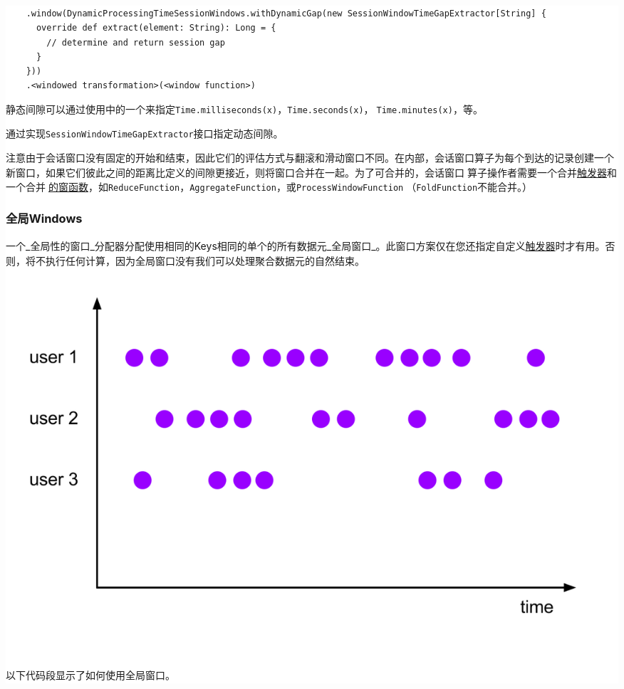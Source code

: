 ```
    .window(DynamicProcessingTimeSessionWindows.withDynamicGap(new SessionWindowTimeGapExtractor[String] {
      override def extract(element: String): Long = {
        // determine and return session gap
      }
    }))
    .<windowed transformation>(<window function>)
```



静态间隙可以通过使用中的一个来指定`Time.milliseconds(x)`，`Time.seconds(x)`， `Time.minutes(x)`，等。

通过实现`SessionWindowTimeGapExtractor`接口指定动态间隙。

注意由于会话窗口没有固定的开始和结束，因此它们的评估方式与翻滚和滑动窗口不同。在内部，会话窗口算子为每个到达的记录创建一个新窗口，如果它们彼此之间的距离比定义的间隙更接近，则将窗口合并在一起。为了可合并的，会话窗口 算子操作者需要一个合并[触发器](#triggers)和一个合并 [的窗函数](#window-functions)，如`ReduceFunction`，`AggregateFunction`，或`ProcessWindowFunction` （`FoldFunction`不能合并。）

### 全局Windows

一个_全局性的窗口_分配器分配使用相同的Keys相同的单个的所有数据元_全局窗口_。此窗口方案仅在您还指定自定义[触发器](#triggers)时才有用。否则，将不执行任何计算，因为全局窗口没有我们可以处理聚合数据元的自然结束。

![](img/non-windowed.svg)

以下代码段显示了如何使用全局窗口。
